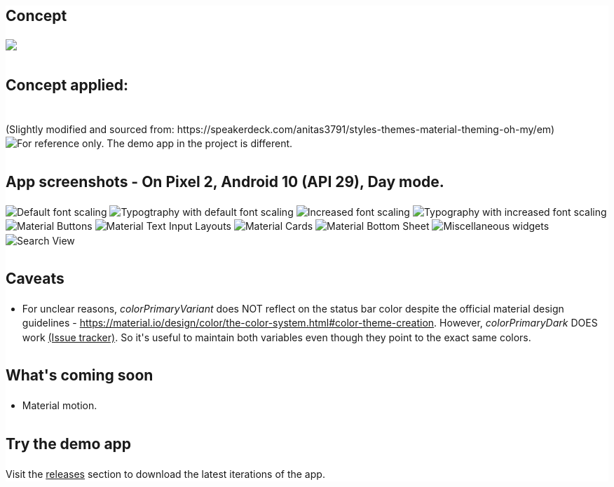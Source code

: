 ## Concept
<img src="/screens/concept.png" width="500" />

## Concept applied:
<br>
(Slightly modified and sourced from: https://speakerdeck.com/anitas3791/styles-themes-material-theming-oh-my/em)
<br>
<img src="/screens/demo.png" alt="For reference only. The demo app in the project is different." width="500" />

## App screenshots - On Pixel 2, Android 10 (API 29), Day mode.
<p float="left">
  <img src="/screens/1.png" alt="Default font scaling" width="200" />
  <img src="/screens/2.png" alt="Typogtraphy with default font scaling" width="200" />
  <img src="/screens/3.png" alt="Increased font scaling" width="200" />
  <img src="/screens/4.png" alt="Typography with increased font scaling" width="200" />
  <img src="/screens/5.png" alt="Material Buttons" width="200" />
  <img src="/screens/6.png" alt="Material Text Input Layouts" width="200" />
  <img src="/screens/7.png" alt="Material Cards" width="200" />
  <img src="/screens/8.png" alt="Material Bottom Sheet" width="200" />
  <img src="/screens/9.png" alt="Miscellaneous widgets" width="200" />
  <img src="/screens/10.png" alt="Search View" width="200" />
</p>

## Caveats
- For unclear reasons, *colorPrimaryVariant* does NOT reflect on the status bar color despite the official material design guidelines - https://material.io/design/color/the-color-system.html#color-theme-creation. However, *colorPrimaryDark* DOES work [(Issue tracker)](https://github.com/material-components/material-components-android/issues/468 "(Issue tracker)").
 So it's useful to maintain both variables even though they point to the exact same colors.

## What's coming soon
- Material motion.

## Try the demo app

Visit the [releases](https://github.com/sabergeek/android-material-design-in-practice/releases "releases") section to download the latest iterations of the app.
